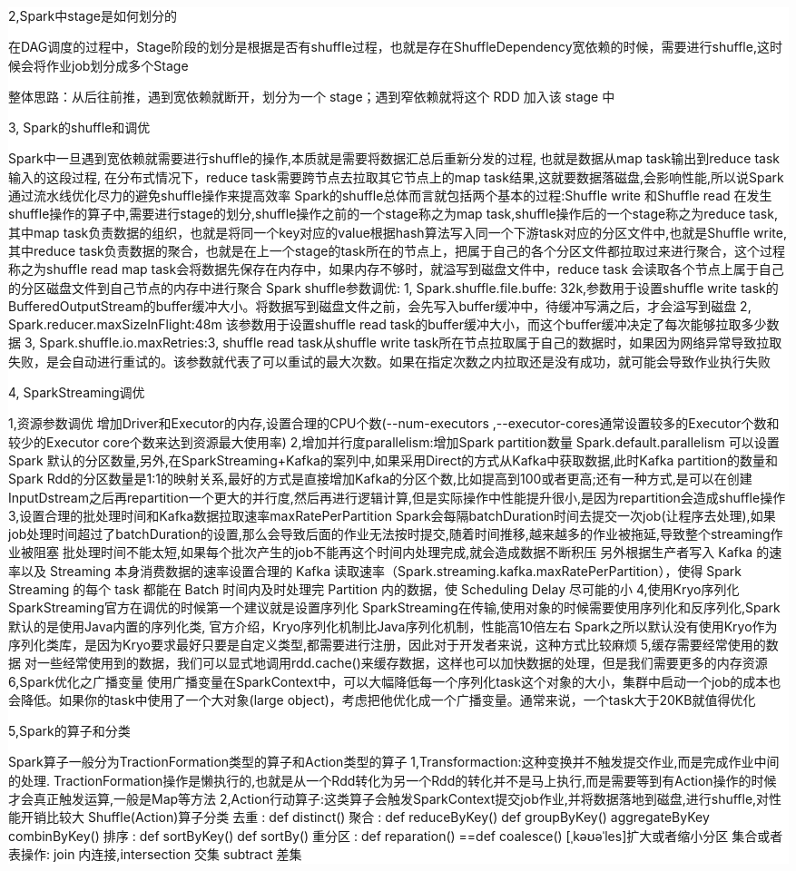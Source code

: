 2,Spark中stage是如何划分的

在DAG调度的过程中，Stage阶段的划分是根据是否有shuffle过程，也就是存在ShuffleDependency宽依赖的时候，需要进行shuffle,这时候会将作业job划分成多个Stage

整体思路：从后往前推，遇到宽依赖就断开，划分为一个 stage；遇到窄依赖就将这个 RDD 加入该 stage 中

3, Spark的shuffle和调优

Spark中一旦遇到宽依赖就需要进行shuffle的操作,本质就是需要将数据汇总后重新分发的过程, 也就是数据从map task输出到reduce task输入的这段过程, 在分布式情况下，reduce task需要跨节点去拉取其它节点上的map task结果,这就要数据落磁盘,会影响性能,所以说Spark通过流水线优化尽力的避免shuffle操作来提高效率
Spark的shuffle总体而言就包括两个基本的过程:Shuffle write 和Shuffle read
在发生shuffle操作的算子中,需要进行stage的划分,shuffle操作之前的一个stage称之为map task,shuffle操作后的一个stage称之为reduce task, 其中map task负责数据的组织，也就是将同一个key对应的value根据hash算法写入同一个下游task对应的分区文件中,也就是Shuffle write, 其中reduce task负责数据的聚合，也就是在上一个stage的task所在的节点上，把属于自己的各个分区文件都拉取过来进行聚合，这个过程称之为shuffle read
map task会将数据先保存在内存中，如果内存不够时，就溢写到磁盘文件中，reduce task 会读取各个节点上属于自己的分区磁盘文件到自己节点的内存中进行聚合
Spark shuffle参数调优:
1, Spark.shuffle.file.buffe: 32k,参数用于设置shuffle write task的BufferedOutputStream的buffer缓冲大小。将数据写到磁盘文件之前，会先写入buffer缓冲中，待缓冲写满之后，才会溢写到磁盘
2, Spark.reducer.maxSizeInFlight:48m 该参数用于设置shuffle read task的buffer缓冲大小，而这个buffer缓冲决定了每次能够拉取多少数据
3, Spark.shuffle.io.maxRetries:3, shuffle read task从shuffle write task所在节点拉取属于自己的数据时，如果因为网络异常导致拉取失败，是会自动进行重试的。该参数就代表了可以重试的最大次数。如果在指定次数之内拉取还是没有成功，就可能会导致作业执行失败

4, SparkStreaming调优

1,资源参数调优
增加Driver和Executor的内存,设置合理的CPU个数(--num-executors ,--executor-cores通常设置较多的Executor个数和较少的Executor core个数来达到资源最大使用率)
2,增加并行度parallelism:增加Spark partition数量
Spark.default.parallelism 可以设置Spark 默认的分区数量,另外,在SparkStreaming+Kafka的案列中,如果采用Direct的方式从Kafka中获取数据,此时Kafka partition的数量和Spark Rdd的分区数量是1:1的映射关系,最好的方式是直接增加Kafka的分区个数,比如提高到100或者更高;还有一种方式,是可以在创建InputDstream之后再repartition一个更大的并行度,然后再进行逻辑计算,但是实际操作中性能提升很小,是因为repartition会造成shuffle操作
3,设置合理的批处理时间和Kafka数据拉取速率maxRatePerPartition
Spark会每隔batchDuration时间去提交一次job(让程序去处理),如果job处理时间超过了batchDuration的设置,那么会导致后面的作业无法按时提交,随着时间推移,越来越多的作业被拖延,导致整个streaming作业被阻塞
批处理时间不能太短,如果每个批次产生的job不能再这个时间内处理完成,就会造成数据不断积压
另外根据生产者写入 Kafka 的速率以及 Streaming 本身消费数据的速率设置合理的 Kafka 读取速率（Spark.streaming.kafka.maxRatePerPartition），使得 Spark Streaming 的每个 task 都能在 Batch 时间内及时处理完 Partition 内的数据，使 Scheduling Delay 尽可能的小
4,使用Kryo序列化
SparkStreaming官方在调优的时候第一个建议就是设置序列化
SparkStreaming在传输,使用对象的时候需要使用序列化和反序列化,Spark默认的是使用Java内置的序列化类, 官方介绍，Kryo序列化机制比Java序列化机制，性能高10倍左右
Spark之所以默认没有使用Kryo作为序列化类库，是因为Kryo要求最好只要是自定义类型,都需要进行注册，因此对于开发者来说，这种方式比较麻烦
5,缓存需要经常使用的数据
对一些经常使用到的数据，我们可以显式地调用rdd.cache()来缓存数据，这样也可以加快数据的处理，但是我们需要更多的内存资源
6,Spark优化之广播变量
使用广播变量在SparkContext中，可以大幅降低每一个序列化task这个对象的大小，集群中启动一个job的成本也会降低。如果你的task中使用了一个大对象(large object)，考虑把他优化成一个广播变量。通常来说，一个task大于20KB就值得优化

5,Spark的算子和分类

Spark算子一般分为TractionFormation类型的算子和Action类型的算子
1,Transformaction:这种变换并不触发提交作业,而是完成作业中间的处理. TractionFormation操作是懒执行的,也就是从一个Rdd转化为另一个Rdd的转化并不是马上执行,而是需要等到有Action操作的时候才会真正触发运算,一般是Map等方法
2,Action行动算子:这类算子会触发SparkContext提交job作业,并将数据落地到磁盘,进行shuffle,对性能开销比较大
Shuffle(Action)算子分类
去重 : def distinct()
聚合 : def reduceByKey() def groupByKey() aggregateByKey combinByKey()
排序 : def sortByKey() def sortBy()
重分区 : def reparation() ==def coalesce() [ˌkəʊəˈles]扩大或者缩小分区
集合或者表操作: join 内连接,intersection 交集 subtract 差集
